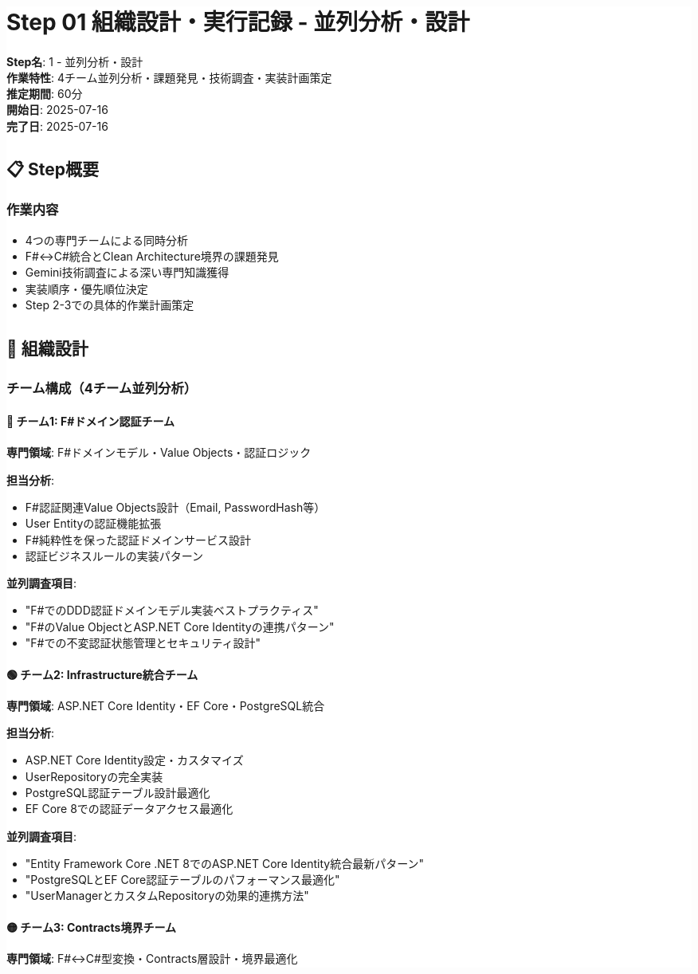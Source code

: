 # Step 01 組織設計・実行記録 - 並列分析・設計

**Step名**: 1 - 並列分析・設計  
**作業特性**: 4チーム並列分析・課題発見・技術調査・実装計画策定  
**推定期間**: 60分  
**開始日**: 2025-07-16  
**完了日**: 2025-07-16  

## 📋 Step概要

### 作業内容
- 4つの専門チームによる同時分析
- F#↔C#統合とClean Architecture境界の課題発見
- Gemini技術調査による深い専門知識獲得
- 実装順序・優先順位決定
- Step 2-3での具体的作業計画策定

## 🏢 組織設計

### チーム構成（4チーム並列分析）

#### 🔵 チーム1: F#ドメイン認証チーム
**専門領域**: F#ドメインモデル・Value Objects・認証ロジック

**担当分析**:
- F#認証関連Value Objects設計（Email, PasswordHash等）
- User Entityの認証機能拡張
- F#純粋性を保った認証ドメインサービス設計
- 認証ビジネスルールの実装パターン

**並列調査項目**:
- "F#でのDDD認証ドメインモデル実装ベストプラクティス"
- "F#のValue ObjectとASP.NET Core Identityの連携パターン"
- "F#での不変認証状態管理とセキュリティ設計"

#### 🟢 チーム2: Infrastructure統合チーム  
**専門領域**: ASP.NET Core Identity・EF Core・PostgreSQL統合

**担当分析**:
- ASP.NET Core Identity設定・カスタマイズ
- UserRepositoryの完全実装
- PostgreSQL認証テーブル設計最適化
- EF Core 8での認証データアクセス最適化

**並列調査項目**:
- "Entity Framework Core .NET 8でのASP.NET Core Identity統合最新パターン"
- "PostgreSQLとEF Core認証テーブルのパフォーマンス最適化"
- "UserManagerとカスタムRepositoryの効果的連携方法"

#### 🟡 チーム3: Contracts境界チーム
**専門領域**: F#↔C#型変換・Contracts層設計・境界最適化

